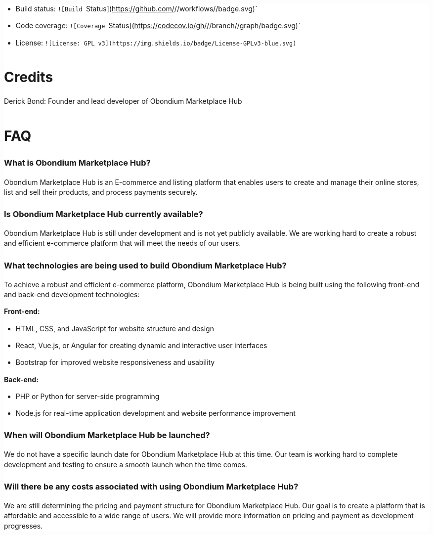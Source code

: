 - Build status: `![Build `Status](https://github.com/<USERNAME>/<REPO-NAME>/workflows/<WORKFLOW-NAME>/badge.svg)`

- Code coverage: `![Coverage `Status](https://codecov.io/gh/<USERNAME>/<REPO-NAME>/branch/<BRANCH-NAME>/graph/badge.svg)`

- License: `![License: GPL v3](https://img.shields.io/badge/License-GPLv3-blue.svg)`

# Credits

Derick Bond: Founder and lead developer of Obondium Marketplace Hub

# FAQ

### What is Obondium Marketplace Hub?

Obondium Marketplace Hub is an E-commerce and listing platform that enables users to create and manage their online stores, list and sell their products, and process payments securely.

### Is Obondium Marketplace Hub currently available?

Obondium Marketplace Hub is still under development and is not yet publicly available. We are working hard to create a robust and efficient e-commerce platform that will meet the needs of our users.

### What technologies are being used to build Obondium Marketplace Hub?

To achieve a robust and efficient e-commerce platform, Obondium Marketplace Hub is being built using the following front-end and back-end development technologies:

**Front-end:**

- HTML, CSS, and JavaScript for website structure and design

- React, Vue.js, or Angular for creating dynamic and interactive user interfaces

- Bootstrap for improved website responsiveness and usability

**Back-end:**

- PHP or Python for server-side programming

- Node.js for real-time application development and website performance improvement

### When will Obondium Marketplace Hub be launched?

We do not have a specific launch date for Obondium Marketplace Hub at this time. Our team is working hard to complete development and testing to ensure a smooth launch when the time comes.

### Will there be any costs associated with using Obondium Marketplace Hub?

We are still determining the pricing and payment structure for Obondium Marketplace Hub. Our goal is to create a platform that is affordable and accessible to a wide range of users. We will provide more information on pricing and payment as development progresses.
